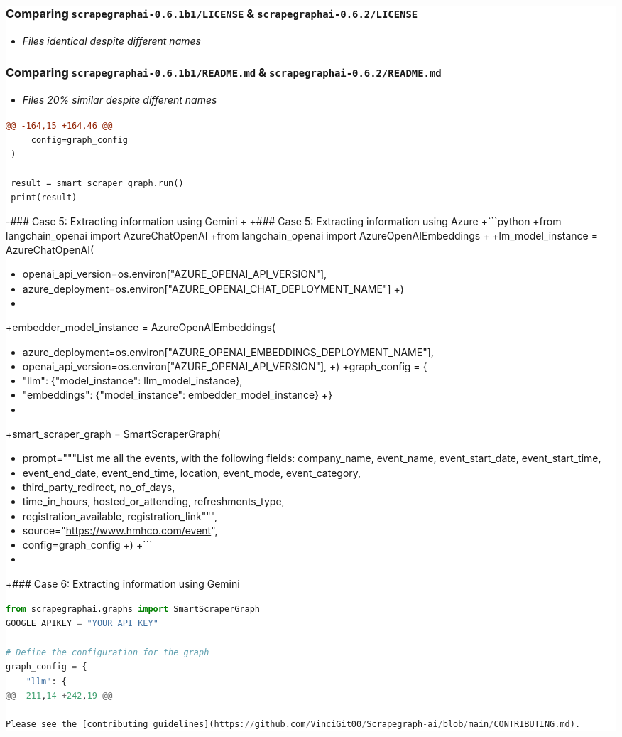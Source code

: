 ### Comparing `scrapegraphai-0.6.1b1/LICENSE` & `scrapegraphai-0.6.2/LICENSE`

 * *Files identical despite different names*

### Comparing `scrapegraphai-0.6.1b1/README.md` & `scrapegraphai-0.6.2/README.md`

 * *Files 20% similar despite different names*

```diff
@@ -164,15 +164,46 @@
     config=graph_config
 )
 
 result = smart_scraper_graph.run()
 print(result)
 ```
 
-### Case 5: Extracting information using Gemini 
+
+### Case 5: Extracting information using Azure
+```python
+from langchain_openai import AzureChatOpenAI
+from langchain_openai import AzureOpenAIEmbeddings
+
+lm_model_instance = AzureChatOpenAI(
+    openai_api_version=os.environ["AZURE_OPENAI_API_VERSION"],
+    azure_deployment=os.environ["AZURE_OPENAI_CHAT_DEPLOYMENT_NAME"]
+)
+
+embedder_model_instance = AzureOpenAIEmbeddings(
+    azure_deployment=os.environ["AZURE_OPENAI_EMBEDDINGS_DEPLOYMENT_NAME"],
+    openai_api_version=os.environ["AZURE_OPENAI_API_VERSION"],
+)
+graph_config = {
+    "llm": {"model_instance": llm_model_instance},
+    "embeddings": {"model_instance": embedder_model_instance}
+}
+
+smart_scraper_graph = SmartScraperGraph(
+    prompt="""List me all the events, with the following fields: company_name, event_name, event_start_date, event_start_time, 
+    event_end_date, event_end_time, location, event_mode, event_category, 
+    third_party_redirect, no_of_days, 
+    time_in_hours, hosted_or_attending, refreshments_type, 
+    registration_available, registration_link""",
+    source="https://www.hmhco.com/event",
+    config=graph_config
+)
+```
+
+### Case 6: Extracting information using Gemini 
 ```python
 from scrapegraphai.graphs import SmartScraperGraph
 GOOGLE_APIKEY = "YOUR_API_KEY"
 
 # Define the configuration for the graph
 graph_config = {
     "llm": {
@@ -211,14 +242,19 @@
 
 Please see the [contributing guidelines](https://github.com/VinciGit00/Scrapegraph-ai/blob/main/CONTRIBUTING.md).
 
 ```
